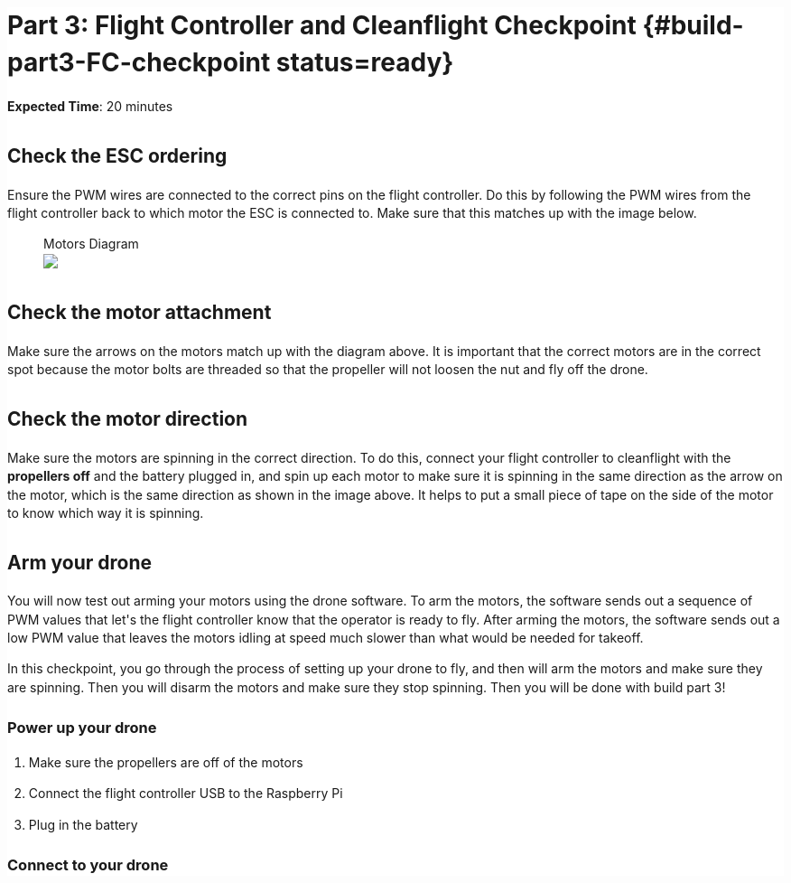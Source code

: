 # Part 3: Flight Controller and Cleanflight Checkpoint {#build-part3-FC-checkpoint status=ready}

**Expected Time**: 20 minutes

## Check the ESC ordering

Ensure the PWM wires are connected to the correct pins on the flight controller. Do this by following the PWM wires from the flight controller back to which motor the ESC is connected to. Make sure that this matches up with the image below.

<figure>
    <figcaption>Motors Diagram</figcaption>
    <img src="photos/correct_motors_diagram.jpg" width="200"/>
</figure>  

## Check the motor attachment

Make sure the arrows on the motors match up with the diagram above. It is important that the correct motors are in the correct spot because the motor bolts are threaded so that the propeller will not loosen the nut and fly off the drone.

## Check the motor direction

Make sure the motors are spinning in the correct direction. To do this, connect your flight controller to cleanflight with the **propellers off** and the battery plugged in, and spin up each motor to make sure it is spinning in the same direction as the arrow on the motor, which is the same direction as shown in the image above. It helps to put a small piece of tape on the side of the motor to know which way it is spinning.

## Arm your drone

You will now test out arming your motors using the drone software. To arm the motors, the software sends out a sequence of PWM values that let's the flight controller know that the operator is ready to fly. After arming the motors, the software sends out a low PWM value that leaves the motors idling at speed much slower than what would be needed for takeoff.

In this checkpoint, you go through the process of setting up your drone to fly, and then will arm the motors and make sure they are spinning. Then you will disarm the motors and make sure they stop spinning. Then you will be done with build part 3!

### Power up your drone

1. Make sure the propellers are off of the motors

1. Connect the flight controller USB to the Raspberry Pi

1. Plug in the battery

### Connect to your drone
